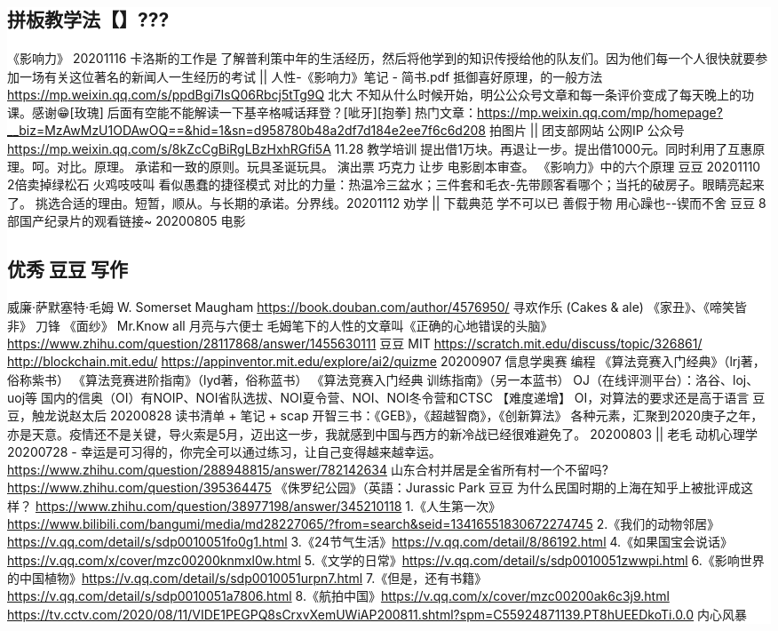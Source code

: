 



## 拼板教学法【】??? 
《影响力》 20201116  卡洛斯的工作是  了解普利策中年的生活经历，然后将他学到的知识传授给他的队友们。因为他们每一个人很快就要参加一场有关这位著名的新闻人一生经历的考试   ||  人性-《影响力》笔记 - 简书.pdf
抵御喜好原理，的一般方法
https://mp.weixin.qq.com/s/ppdBgi7IsQ06Rbcj5tTg9Q  北大
不知从什么时候开始，明公公众号文章和每一条评价变成了每天晚上的功课。感谢😁[玫瑰]    后面有空能不能解读一下基辛格喊话拜登？[呲牙][抱拳]
热门文章：https://mp.weixin.qq.com/mp/homepage?__biz=MzAwMzU1ODAwOQ==&hid=1&sn=d958780b48a2df7d184e2ee7f6c6d208
拍图片  ||  团支部网站 公网IP 公众号
https://mp.weixin.qq.com/s/8kZcCgBiRgLBzHxhRGfi5A  11.28 教学培训
提出借1万块。再退让一步。提出借1000元。同时利用了互惠原理。呵。对比。原理。
承诺和一致的原则。玩具圣诞玩具。
演出票 巧克力 让步  电影剧本审查。
《影响力》中的六个原理 豆豆 20201110
2倍卖掉绿松石  火鸡吱吱叫 看似愚蠢的捷径模式
对比的力量：热温冷三盆水；三件套和毛衣-先带顾客看哪个；当托的破房子。眼睛亮起来了。
挑选合适的理由。短暂，顺从。与长期的承诺。分界线。20201112
劝学   ||  下载典范
学不可以已
善假于物
用心躁也--锲而不舍
豆豆 8部国产纪录片的观看链接~  20200805 电影

## 优秀 豆豆 写作
威廉·萨默塞特·毛姆 W. Somerset Maugham <https://book.douban.com/author/4576950/>
寻欢作乐 (Cakes & ale) 《家丑》、《啼笑皆非》
刀锋
《面纱》
Mr.Know all
月亮与六便士
毛姆笔下的人性的文章叫《正确的心地错误的头脑》 <https://www.zhihu.com/question/28117868/answer/1455630111>
豆豆 MIT  https://scratch.mit.edu/discuss/topic/326861/  http://blockchain.mit.edu/  https://appinventor.mit.edu/explore/ai2/quizme 20200907
信息学奥赛 编程
《算法竞赛入门经典》（lrj著，俗称紫书）
《算法竞赛进阶指南》（lyd著，俗称蓝书）
《算法竞赛入门经典 训练指南》（另一本蓝书）
OJ（在线评测平台）：洛谷、loj、uoj等
国内的信奥（OI）有NOIP、NOI省队选拔、NOI夏令营、NOI、NOI冬令营和CTSC 【难度递增】
OI，对算法的要求还是高于语言 
豆豆，触龙说赵太后 20200828
读书清单 + 笔记  + scap
开智三书：《GEB》，《超越智商》，《创新算法》
各种元素，汇聚到2020庚子之年，亦是天意。疫情还不是关键，导火索是5月，迈出这一步，我就感到中国与西方的新冷战已经很难避免了。  20200803 || 老毛
动机心理学  20200728 - 
幸运是可习得的，你完全可以通过练习，让自己变得越来越幸运。 <https://www.zhihu.com/question/288948815/answer/782142634> 
山东合村并居是全省所有村一个不留吗?  <https://www.zhihu.com/question/395364475>
《侏罗纪公园》（英語：Jurassic Park  豆豆 为什么民国时期的上海在知乎上被批评成这样？ <https://www.zhihu.com/question/38977198/answer/345210118> 
1.《人生第一次》https://www.bilibili.com/bangumi/media/md28227065/?from=search&seid=13416551830672274745
2.《我们的动物邻居》https://v.qq.com/detail/s/sdp0010051fo0g1.html
3.《24节气生活》https://v.qq.com/detail/8/86192.html
4.《如果国宝会说话》https://v.qq.com/x/cover/mzc00200knmxl0w.html
5.《文学的日常》https://v.qq.com/detail/s/sdp0010051zwwpi.html
6.《影响世界的中国植物》https://v.qq.com/detail/s/sdp0010051urpn7.html
7.《但是，还有书籍》https://v.qq.com/detail/s/sdp0010051a7806.html
8.《航拍中国》https://v.qq.com/x/cover/mzc00200ak6c3j9.html
https://tv.cctv.com/2020/08/11/VIDE1PEGPQ8sCrxvXemUWiAP200811.shtml?spm=C55924871139.PT8hUEEDkoTi.0.0  内心风暴